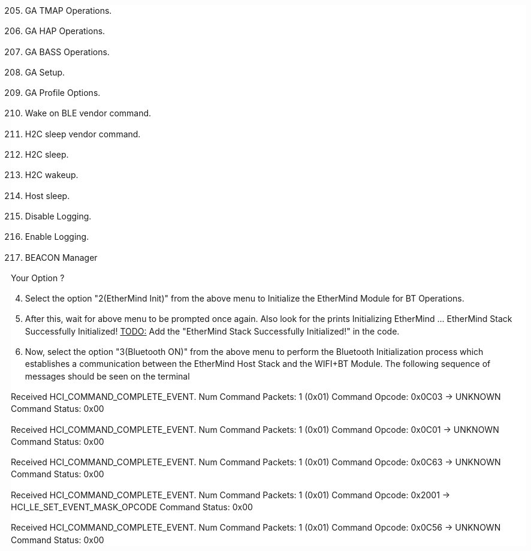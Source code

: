   205. GA TMAP Operations. 
  206. GA HAP Operations. 
  207. GA BASS Operations.
 
  210. GA Setup. 
 
  220. GA Profile Options.
 
  250. Wake on BLE vendor command. 
  251. H2C sleep vendor command. 
  252. H2C sleep. 
  253. H2C wakeup. 
  254. Host sleep. 
 
  280. Disable Logging.
  281. Enable Logging.
 
  300. BEACON Manager

Your Option ?

 4. Select the option "2(EtherMind Init)" from the above menu to Initialize the EtherMind Module for BT Operations.

 5. After this, wait for above menu to be prompted once again. Also look for the prints
    Initializing EtherMind ...
    EtherMind Stack Successfully Initialized!
    <TODO:> Add the "EtherMind Stack Successfully Initialized!" in the code.

 6. Now, select the option "3(Bluetooth ON)" from the above menu to perform the Bluetooth Initialization process
    which establishes a communication between the EtherMind Host Stack and the WIFI+BT Module.
    The following sequence of messages should be seen on the terminal

Received HCI_COMMAND_COMPLETE_EVENT.
        Num Command Packets: 1 (0x01)
        Command Opcode: 0x0C03 -> UNKNOWN
        Command Status: 0x00

Received HCI_COMMAND_COMPLETE_EVENT.
        Num Command Packets: 1 (0x01)
        Command Opcode: 0x0C01 -> UNKNOWN
        Command Status: 0x00

Received HCI_COMMAND_COMPLETE_EVENT.
        Num Command Packets: 1 (0x01)
        Command Opcode: 0x0C63 -> UNKNOWN
        Command Status: 0x00

Received HCI_COMMAND_COMPLETE_EVENT.
        Num Command Packets: 1 (0x01)
        Command Opcode: 0x2001 -> HCI_LE_SET_EVENT_MASK_OPCODE
        Command Status: 0x00

Received HCI_COMMAND_COMPLETE_EVENT.
        Num Command Packets: 1 (0x01)
        Command Opcode: 0x0C56 -> UNKNOWN
        Command Status: 0x00

